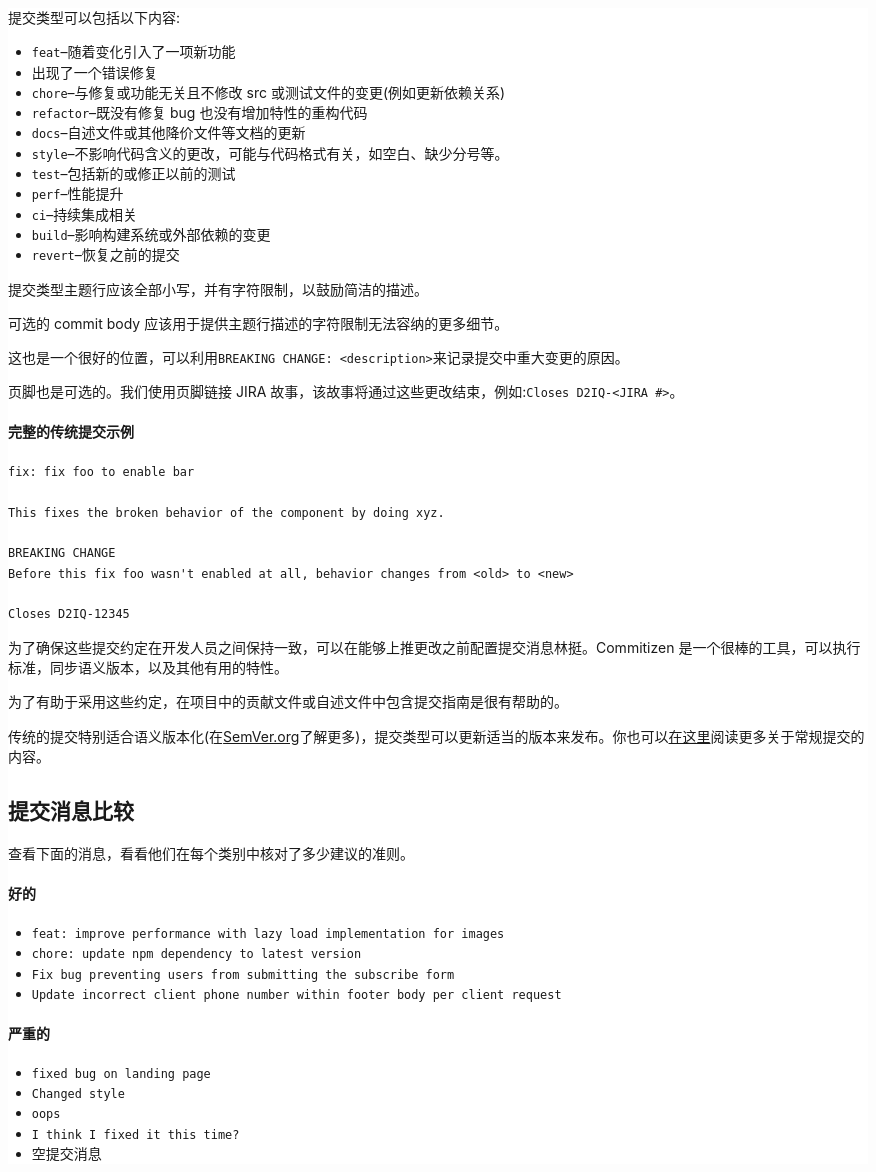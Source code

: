 提交类型可以包括以下内容:

*   `feat`–随着变化引入了一项新功能
*   出现了一个错误修复
*   `chore`–与修复或功能无关且不修改 src 或测试文件的变更(例如更新依赖关系)
*   `refactor`–既没有修复 bug 也没有增加特性的重构代码
*   `docs`–自述文件或其他降价文件等文档的更新
*   `style`–不影响代码含义的更改，可能与代码格式有关，如空白、缺少分号等。
*   `test`–包括新的或修正以前的测试
*   `perf`–性能提升
*   `ci`–持续集成相关
*   `build`–影响构建系统或外部依赖的变更
*   `revert`–恢复之前的提交

提交类型主题行应该全部小写，并有字符限制，以鼓励简洁的描述。

可选的 commit body 应该用于提供主题行描述的字符限制无法容纳的更多细节。

这也是一个很好的位置，可以利用`BREAKING CHANGE: <description>`来记录提交中重大变更的原因。

页脚也是可选的。我们使用页脚链接 JIRA 故事，该故事将通过这些更改结束，例如:`Closes D2IQ-<JIRA #>`。

#### 完整的传统提交示例

```
fix: fix foo to enable bar

This fixes the broken behavior of the component by doing xyz. 

BREAKING CHANGE
Before this fix foo wasn't enabled at all, behavior changes from <old> to <new>

Closes D2IQ-12345
```

为了确保这些提交约定在开发人员之间保持一致，可以在能够上推更改之前配置提交消息林挺。Commitizen 是一个很棒的工具，可以执行标准，同步语义版本，以及其他有用的特性。

为了有助于采用这些约定，在项目中的贡献文件或自述文件中包含提交指南是很有帮助的。

传统的提交特别适合语义版本化(在[SemVer.org](https://semver.org/)了解更多)，提交类型可以更新适当的版本来发布。你也可以[在这里](https://www.conventionalcommits.org/en/v1.0.0/)阅读更多关于常规提交的内容。

## 提交消息比较

查看下面的消息，看看他们在每个类别中核对了多少建议的准则。

#### 好的

*   `feat: improve performance with lazy load implementation for images`
*   `chore: update npm dependency to latest version`
*   `Fix bug preventing users from submitting the subscribe form`
*   `Update incorrect client phone number within footer body per client request`

#### 严重的

*   `fixed bug on landing page`
*   `Changed style`
*   `oops`
*   `I think I fixed it this time?`
*   空提交消息
